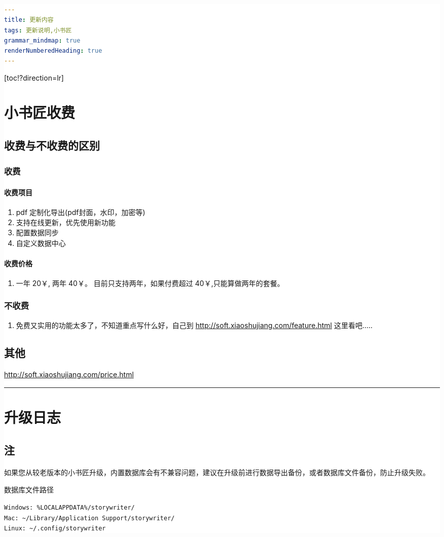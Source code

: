 ```yaml
---
title: 更新内容
tags: 更新说明,小书匠
grammar_mindmap: true
renderNumberedHeading: true
---
```



[toc!?direction=lr]

# 小书匠收费

## 收费与不收费的区别

### 收费

#### 收费项目
1. pdf 定制化导出(pdf封面，水印，加密等)
2. 支持在线更新，优先使用新功能
3. 配置数据同步
4. 自定义数据中心

#### 收费价格

1. 一年 20￥, 两年 40￥。 目前只支持两年，如果付费超过 40￥,只能算做两年的套餐。
 
### 不收费

1. 免费又实用的功能太多了，不知道重点写什么好，自己到 http://soft.xiaoshujiang.com/feature.html 这里看吧.....

## 其他

http://soft.xiaoshujiang.com/price.html

___

# 升级日志

## 注

如果您从较老版本的小书匠升级，内置数据库会有不兼容问题，建议在升级前进行数据导出备份，或者数据库文件备份，防止升级失败。

数据库文件路径

```
Windows: %LOCALAPPDATA%/storywriter/
Mac: ~/Library/Application Support/storywriter/
Linux: ~/.config/storywriter
```


  [1]: https://github.com/suziwen/blogxiaoshujiang/blob/master/2018-6-22%20%E6%80%9D%E7%BB%B4%E8%84%91%E5%9B%BE%E8%AF%AD%E6%B3%95%E4%BD%BF%E7%94%A8%E8%AF%B4%E6%98%8E.md
  [2]: https://github.com/suziwen/blogxiaoshujiang/blob/master/2018-10-10%20%E6%AD%A3%E6%96%87%E6%A0%87%E9%A2%98%E7%BC%96%E5%8F%B7.md